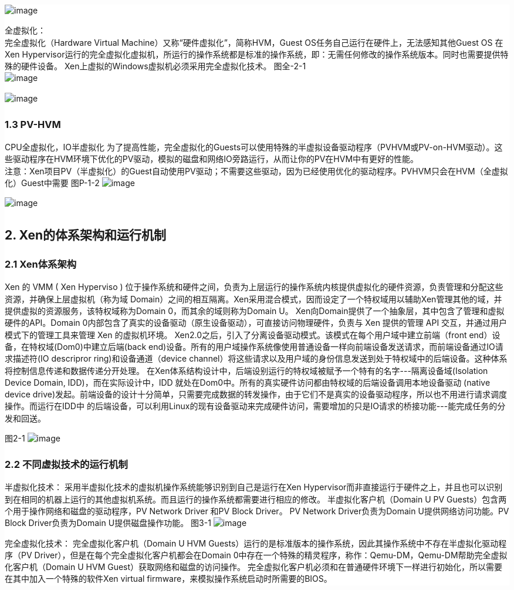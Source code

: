 
![image](https://user-images.githubusercontent.com/87458342/134771475-4e33d2c3-dca9-4651-b89b-789f5f8de7e4.png)

全虚拟化：    
完全虚拟化（Hardware Virtual Machine）又称“硬件虚拟化”，简称HVM，Guest OS任务自己运行在硬件上，无法感知其他Guest OS
在Xen Hypervisor运行的完全虚拟化虚拟机，所运行的操作系统都是标准的操作系统，即：无需任何修改的操作系统版本。同时也需要提供特殊的硬件设备。
Xen上虚拟的Windows虚拟机必须采用完全虚拟化技术。
图全-2-1    
![image](https://user-images.githubusercontent.com/87458342/134771498-ee966421-5fd1-4e60-a9cd-e54d5d0acec2.png)

![image](https://user-images.githubusercontent.com/87458342/134771532-f0ec66ce-003b-4cfe-8673-17e5fe478f42.png)

### 1.3 PV-HVM
CPU全虚拟化，IO半虚拟化
为了提高性能，完全虚拟化的Guests可以使用特殊的半虚拟设备驱动程序（PVHVM或PV-on-HVM驱动）。这些驱动程序在HVM环境下优化的PV驱动，模拟的磁盘和网络IO旁路运行，从而让你的PV在HVM中有更好的性能。    
注意：Xen项目PV（半虚拟化）的Guest自动使用PV驱动；不需要这些驱动，因为已经使用优化的驱动程序。PVHVM只会在HVM（全虚拟化）Guest中需要
图P-1-2 
![image](https://user-images.githubusercontent.com/87458342/134771607-a2129ef0-0707-47bf-8e11-f855eca94062.png)

![image](https://user-images.githubusercontent.com/87458342/134771627-99d71ca6-1aed-4845-98af-ad47a14e9192.png)

## 2. Xen的体系架构和运行机制    

### 2.1 Xen体系架构
Xen 的 VMM ( Xen Hyperviso ) 位于操作系统和硬件之间，负责为上层运行的操作系统内核提供虚拟化的硬件资源，负责管理和分配这些资源，并确保上层虚拟机（称为域 Domain）之间的相互隔离。Xen采用混合模式，因而设定了一个特权域用以辅助Xen管理其他的域，并提供虚拟的资源服务，该特权域称为Domain 0，而其余的域则称为Domain U。
Xen向Domain提供了一个抽象层，其中包含了管理和虚拟硬件的API。Domain 0内部包含了真实的设备驱动（原生设备驱动），可直接访问物理硬件，负责与 Xen 提供的管理 API 交互，并通过用户模式下的管理工具来管理 Xen 的虚拟机环境。
Xen2.0之后，引入了分离设备驱动模式。该模式在每个用户域中建立前端（front end）设备，在特权域(Dom0)中建立后端(back end)设备。所有的用户域操作系统像使用普通设备一样向前端设备发送请求，而前端设备通过IO请求描述符(IO descripror ring)和设备通道（device channel）将这些请求以及用户域的身份信息发送到处于特权域中的后端设备。这种体系将控制信息传递和数据传递分开处理。
在Xen体系结构设计中，后端设别运行的特权域被赋予一个特有的名字---隔离设备域(Isolation Device Domain, IDD)，而在实际设计中，IDD 就处在Dom0中。所有的真实硬件访问都由特权域的后端设备调用本地设备驱动 (native device drive)发起。前端设备的设计十分简单，只需要完成数据的转发操作，由于它们不是真实的设备驱动程序，所以也不用进行请求调度操作。而运行在IDD中 的后端设备，可以利用Linux的现有设备驱动来完成硬件访问，需要增加的只是IO请求的桥接功能---能完成任务的分发和回送。    

图2-1
![image](https://user-images.githubusercontent.com/87458342/134771695-3ed3dbe7-6e00-4bd7-80c0-5757bd9623e3.png)

### 2.2 不同虚拟技术的运行机制
半虚拟化技术：
采用半虚拟化技术的虚拟机操作系统能够识别到自己是运行在Xen Hypervisor而非直接运行于硬件之上，并且也可以识别到在相同的机器上运行的其他虚拟机系统。而且运行的操作系统都需要进行相应的修改。
半虚拟化客户机（Domain U PV Guests）包含两个用于操作网络和磁盘的驱动程序，PV Network Driver 和PV Block Driver。
PV Network Driver负责为Domain U提供网络访问功能。PV Block Driver负责为Domain U提供磁盘操作功能。
图3-1
![image](https://user-images.githubusercontent.com/87458342/134771727-f1e06cc4-6c1e-48af-86a1-15b55f2db03a.png)

完全虚拟化技术：
完全虚拟化客户机（Domain U HVM Guests）运行的是标准版本的操作系统，因此其操作系统中不存在半虚拟化驱动程序（PV Driver），但是在每个完全虚拟化客户机都会在Domain 0中存在一个特殊的精灵程序，称作：Qemu-DM，Qemu-DM帮助完全虚拟化客户机（Domain U HVM Guest）获取网络和磁盘的访问操作。
完全虚拟化客户机必须和在普通硬件环境下一样进行初始化，所以需要在其中加入一个特殊的软件Xen virtual firmware，来模拟操作系统启动时所需要的BIOS。
